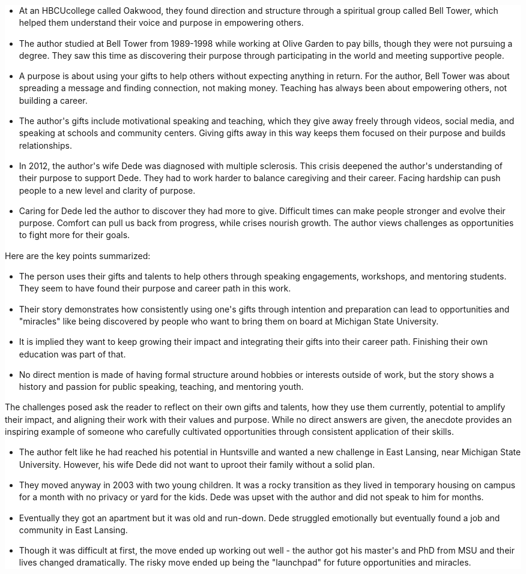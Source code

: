 - At an HBCUcollege called Oakwood, they found direction and structure through a spiritual group called Bell Tower, which helped them understand their voice and purpose in empowering others.

 

- The author studied at Bell Tower from 1989-1998 while working at Olive Garden to pay bills, though they were not pursuing a degree. They saw this time as discovering their purpose through participating in the world and meeting supportive people. 

- A purpose is about using your gifts to help others without expecting anything in return. For the author, Bell Tower was about spreading a message and finding connection, not making money. Teaching has always been about empowering others, not building a career. 

- The author's gifts include motivational speaking and teaching, which they give away freely through videos, social media, and speaking at schools and community centers. Giving gifts away in this way keeps them focused on their purpose and builds relationships. 

- In 2012, the author's wife Dede was diagnosed with multiple sclerosis. This crisis deepened the author's understanding of their purpose to support Dede. They had to work harder to balance caregiving and their career. Facing hardship can push people to a new level and clarity of purpose.

- Caring for Dede led the author to discover they had more to give. Difficult times can make people stronger and evolve their purpose. Comfort can pull us back from progress, while crises nourish growth. The author views challenges as opportunities to fight more for their goals.

 Here are the key points summarized:

- The person uses their gifts and talents to help others through speaking engagements, workshops, and mentoring students. They seem to have found their purpose and career path in this work. 

- Their story demonstrates how consistently using one's gifts through intention and preparation can lead to opportunities and "miracles" like being discovered by people who want to bring them on board at Michigan State University. 

- It is implied they want to keep growing their impact and integrating their gifts into their career path. Finishing their own education was part of that. 

- No direct mention is made of having formal structure around hobbies or interests outside of work, but the story shows a history and passion for public speaking, teaching, and mentoring youth.

The challenges posed ask the reader to reflect on their own gifts and talents, how they use them currently, potential to amplify their impact, and aligning their work with their values and purpose. While no direct answers are given, the anecdote provides an inspiring example of someone who carefully cultivated opportunities through consistent application of their skills.

 

- The author felt like he had reached his potential in Huntsville and wanted a new challenge in East Lansing, near Michigan State University. However, his wife Dede did not want to uproot their family without a solid plan. 

- They moved anyway in 2003 with two young children. It was a rocky transition as they lived in temporary housing on campus for a month with no privacy or yard for the kids. Dede was upset with the author and did not speak to him for months.

- Eventually they got an apartment but it was old and run-down. Dede struggled emotionally but eventually found a job and community in East Lansing. 

- Though it was difficult at first, the move ended up working out well - the author got his master's and PhD from MSU and their lives changed dramatically. The risky move ended up being the "launchpad" for future opportunities and miracles.
